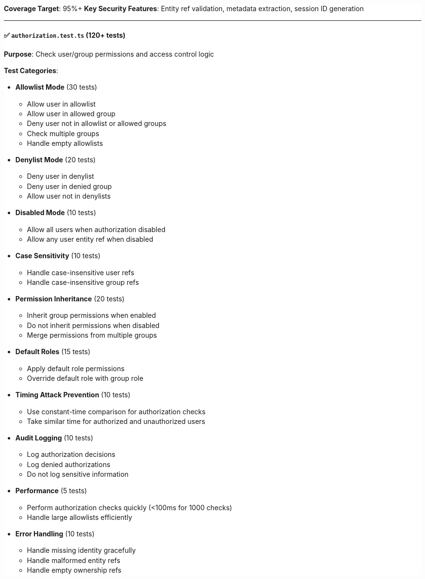 **Coverage Target**: 95%+
**Key Security Features**: Entity ref validation, metadata extraction, session ID generation

---

#### ✅ `authorization.test.ts` (120+ tests)
**Purpose**: Check user/group permissions and access control logic

**Test Categories**:
- **Allowlist Mode** (30 tests)
  - Allow user in allowlist
  - Allow user in allowed group
  - Deny user not in allowlist or allowed groups
  - Check multiple groups
  - Handle empty allowlists

- **Denylist Mode** (20 tests)
  - Deny user in denylist
  - Deny user in denied group
  - Allow user not in denylists

- **Disabled Mode** (10 tests)
  - Allow all users when authorization disabled
  - Allow any user entity ref when disabled

- **Case Sensitivity** (10 tests)
  - Handle case-insensitive user refs
  - Handle case-insensitive group refs

- **Permission Inheritance** (20 tests)
  - Inherit group permissions when enabled
  - Do not inherit permissions when disabled
  - Merge permissions from multiple groups

- **Default Roles** (15 tests)
  - Apply default role permissions
  - Override default role with group role

- **Timing Attack Prevention** (10 tests)
  - Use constant-time comparison for authorization checks
  - Take similar time for authorized and unauthorized users

- **Audit Logging** (10 tests)
  - Log authorization decisions
  - Log denied authorizations
  - Do not log sensitive information

- **Performance** (5 tests)
  - Perform authorization checks quickly (<100ms for 1000 checks)
  - Handle large allowlists efficiently

- **Error Handling** (10 tests)
  - Handle missing identity gracefully
  - Handle malformed entity refs
  - Handle empty ownership refs
